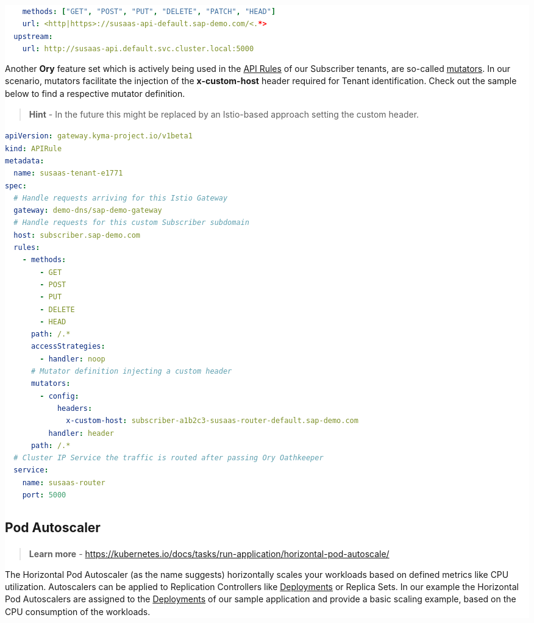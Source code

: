 ```yaml
    methods: ["GET", "POST", "PUT", "DELETE", "PATCH", "HEAD"]
    url: <http|https>://susaas-api-default.sap-demo.com/<.*>
  upstream:
    url: http://susaas-api.default.svc.cluster.local:5000
```

Another **Ory** feature set which is actively being used in the [API Rules](#api-rule) of our Subscriber tenants, are so-called [mutators](https://www.ory.sh/docs/oathkeeper/pipeline/mutator#header). In our scenario, mutators facilitate the injection of the **x-custom-host** header required for Tenant identification. Check out the sample below to find a respective mutator definition. 

> **Hint** - In the future this might be replaced by an Istio-based approach setting the custom header. 

```yaml
apiVersion: gateway.kyma-project.io/v1beta1
kind: APIRule
metadata:
  name: susaas-tenant-e1771
spec:
  # Handle requests arriving for this Istio Gateway
  gateway: demo-dns/sap-demo-gateway
  # Handle requests for this custom Subscriber subdomain
  host: subscriber.sap-demo.com
  rules:
    - methods:
        - GET
        - POST
        - PUT
        - DELETE
        - HEAD
      path: /.*
      accessStrategies:
        - handler: noop
      # Mutator definition injecting a custom header 
      mutators:
        - config:
            headers:
              x-custom-host: subscriber-a1b2c3-susaas-router-default.sap-demo.com
          handler: header
      path: /.*
  # Cluster IP Service the traffic is routed after passing Ory Oathkeeper
  service:
    name: susaas-router
    port: 5000
```


## Pod Autoscaler

> **Learn more** - https://kubernetes.io/docs/tasks/run-application/horizontal-pod-autoscale/

The Horizontal Pod Autoscaler (as the name suggests) horizontally scales your workloads based on defined metrics like CPU utilization. Autoscalers can be applied to Replication Controllers like [Deployments](#deployment) or Replica Sets. In our example the Horizontal Pod Autoscalers are assigned to the [Deployments](#deployment) of our sample application and provide a basic scaling example, based on the CPU consumption of the workloads. 
